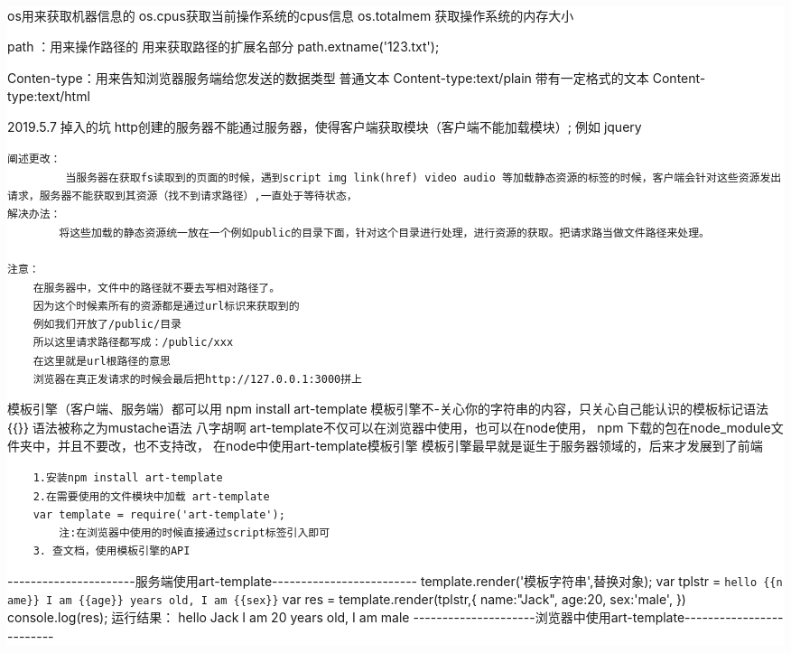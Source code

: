os用来获取机器信息的
    os.cpus获取当前操作系统的cpus信息
    os.totalmem 获取操作系统的内存大小

path ：用来操作路径的
    用来获取路径的扩展名部分
        path.extname('123.txt');

Conten-type：用来告知浏览器服务端给您发送的数据类型
    普通文本
        Content-type:text/plain
    带有一定格式的文本
        Content-type:text/html

2019.5.7  掉入的坑
    http创建的服务器不能通过服务器，使得客户端获取模块（客户端不能加载模块）;
    例如 jquery 

    阐述更改：
    		 当服务器在获取fs读取到的页面的时候，遇到script img link(href) video audio 等加载静态资源的标签的时候，客户端会针对这些资源发出请求，服务器不能获取到其资源（找不到请求路径）,一直处于等待状态，
    解决办法：	
    		将这些加载的静态资源统一放在一个例如public的目录下面，针对这个目录进行处理，进行资源的获取。把请求路当做文件路径来处理。

	注意：
		在服务器中，文件中的路径就不要去写相对路径了。
		因为这个时候素所有的资源都是通过url标识来获取到的
		例如我们开放了/public/目录
		所以这里请求路径都写成：/public/xxx
		在这里就是url根路径的意思
		浏览器在真正发请求的时候会最后把http://127.0.0.1:3000拼上
		


模板引擎（客户端、服务端）都可以用
    npm install art-template 
        模板引擎不-关心你的字符串的内容，只关心自己能认识的模板标记语法 {{}} 语法被称之为mustache语法 八字胡啊
        art-template不仅可以在浏览器中使用，也可以在node使用，
        npm 下载的包在node_module文件夹中，并且不要改，也不支持改，
    在node中使用art-template模板引擎
    模板引擎最早就是诞生于服务器领域的，后来才发展到了前端

        1.安装npm install art-template
        2.在需要使用的文件模块中加载 art-template
        var template = require('art-template');
            注:在浏览器中使用的时候直接通过script标签引入即可
        3. 查文档，使用模板引擎的API
----------------------服务端使用art-template-------------------------
        template.render('模板字符串',替换对象);
        var tplstr = `
            hello {{name}}
            I am {{age}} years old,
            I am {{sex}}
        `
       var res =  template.render(tplstr,{
            name:"Jack",
            age:20,
            sex:'male',
        })    
        console.log(res);
                运行结果：   hello Jack
                            I am 20 years old,
                            I am male
---------------------浏览器中使用art-template-------------------------
        <script type = "text/template" id= 'tpl' >
             hello {{name}}
            I am {{age}} years old,
            I am {{sex}}